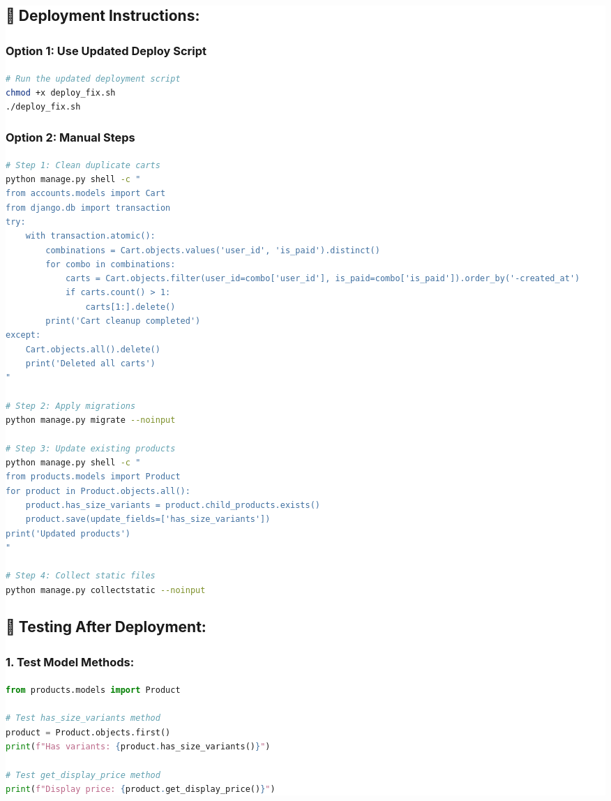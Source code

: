 ## **🚀 Deployment Instructions:**

### **Option 1: Use Updated Deploy Script**
```bash
# Run the updated deployment script
chmod +x deploy_fix.sh
./deploy_fix.sh
```

### **Option 2: Manual Steps**
```bash
# Step 1: Clean duplicate carts
python manage.py shell -c "
from accounts.models import Cart
from django.db import transaction
try:
    with transaction.atomic():
        combinations = Cart.objects.values('user_id', 'is_paid').distinct()
        for combo in combinations:
            carts = Cart.objects.filter(user_id=combo['user_id'], is_paid=combo['is_paid']).order_by('-created_at')
            if carts.count() > 1:
                carts[1:].delete()
        print('Cart cleanup completed')
except:
    Cart.objects.all().delete()
    print('Deleted all carts')
"

# Step 2: Apply migrations
python manage.py migrate --noinput

# Step 3: Update existing products
python manage.py shell -c "
from products.models import Product
for product in Product.objects.all():
    product.has_size_variants = product.child_products.exists()
    product.save(update_fields=['has_size_variants'])
print('Updated products')
"

# Step 4: Collect static files
python manage.py collectstatic --noinput
```

## **🧪 Testing After Deployment:**

### **1. Test Model Methods:**
```python
from products.models import Product

# Test has_size_variants method
product = Product.objects.first()
print(f"Has variants: {product.has_size_variants()}")

# Test get_display_price method
print(f"Display price: {product.get_display_price()}")
```
